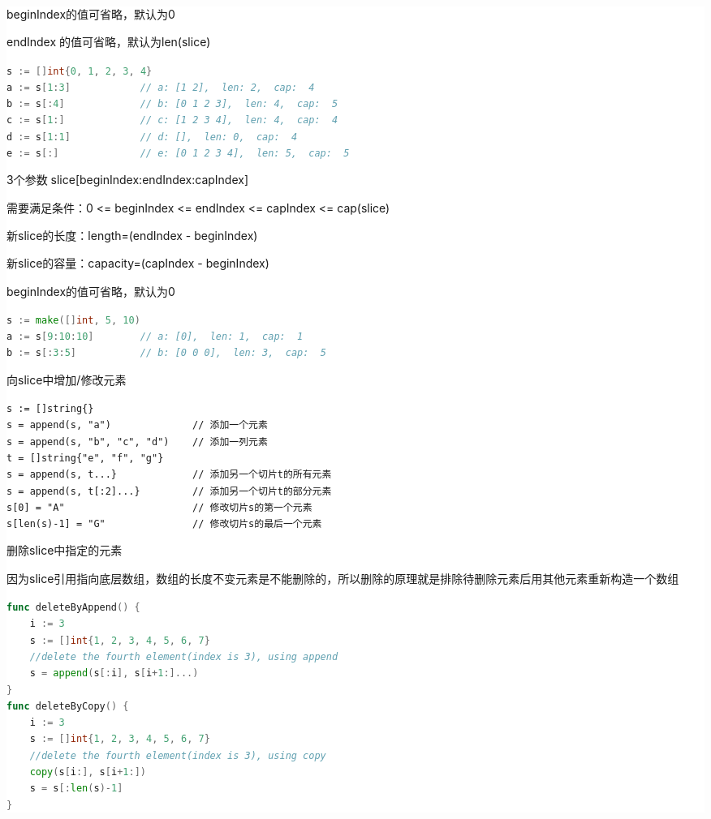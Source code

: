 beginIndex的值可省略，默认为0

endIndex 的值可省略，默认为len(slice)

```go
s := []int{0, 1, 2, 3, 4}
a := s[1:3]            // a: [1 2],  len: 2,  cap:  4
b := s[:4]             // b: [0 1 2 3],  len: 4,  cap:  5
c := s[1:]             // c: [1 2 3 4],  len: 4,  cap:  4
d := s[1:1]            // d: [],  len: 0,  cap:  4
e := s[:]              // e: [0 1 2 3 4],  len: 5,  cap:  5
```

3个参数 slice[beginIndex:endIndex:capIndex]

需要满足条件：0 <= beginIndex <= endIndex <= capIndex <= cap(slice)

新slice的长度：length=(endIndex - beginIndex)

新slice的容量：capacity=(capIndex - beginIndex)

beginIndex的值可省略，默认为0

```go
s := make([]int, 5, 10)
a := s[9:10:10]        // a: [0],  len: 1,  cap:  1
b := s[:3:5]           // b: [0 0 0],  len: 3,  cap:  5
```

向slice中增加/修改元素

```
s := []string{}
s = append(s, "a")              // 添加一个元素
s = append(s, "b", "c", "d")    // 添加一列元素
t = []string{"e", "f", "g"}
s = append(s, t...}             // 添加另一个切片t的所有元素
s = append(s, t[:2]...}         // 添加另一个切片t的部分元素
s[0] = "A"                      // 修改切片s的第一个元素
s[len(s)-1] = "G"               // 修改切片s的最后一个元素
```

删除slice中指定的元素

因为slice引用指向底层数组，数组的长度不变元素是不能删除的，所以删除的原理就是排除待删除元素后用其他元素重新构造一个数组

```go
func deleteByAppend() {
    i := 3
    s := []int{1, 2, 3, 4, 5, 6, 7}
    //delete the fourth element(index is 3), using append
    s = append(s[:i], s[i+1:]...)
}
func deleteByCopy() {
    i := 3
    s := []int{1, 2, 3, 4, 5, 6, 7}
    //delete the fourth element(index is 3), using copy
    copy(s[i:], s[i+1:])
    s = s[:len(s)-1]
}
```
